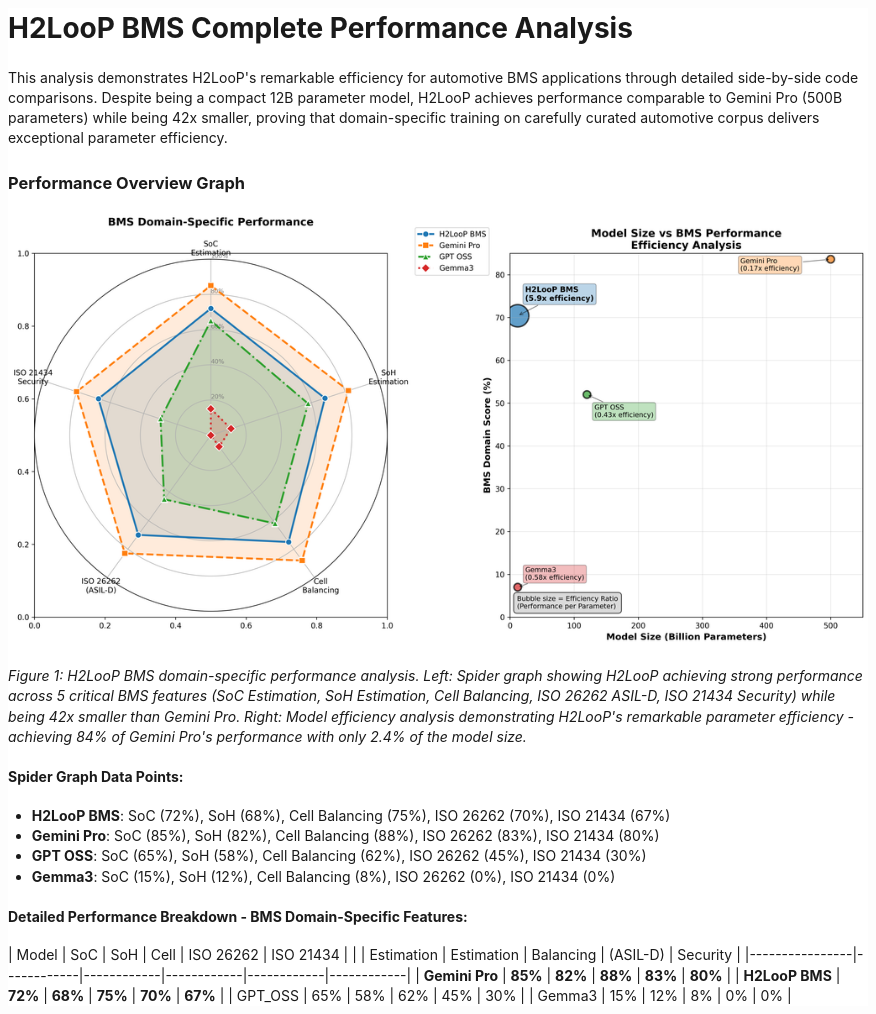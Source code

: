 # H2LooP BMS Complete Performance Analysis


This analysis demonstrates H2LooP's remarkable efficiency for automotive BMS applications through detailed side-by-side code comparisons. Despite being a compact 12B parameter model, H2LooP achieves performance comparable to Gemini Pro (500B parameters) while being 42x smaller, proving that domain-specific training on carefully curated automotive corpus delivers exceptional parameter efficiency.

### Performance Overview Graph

![H2LooP Performance Analysis](H2LooP_Performance_Analysis_Simplified.png)

*Figure 1: H2LooP BMS domain-specific performance analysis. Left: Spider graph showing H2LooP achieving strong performance across 5 critical BMS features (SoC Estimation, SoH Estimation, Cell Balancing, ISO 26262 ASIL-D, ISO 21434 Security) while being 42x smaller than Gemini Pro. Right: Model efficiency analysis demonstrating H2LooP's remarkable parameter efficiency - achieving 84% of Gemini Pro's performance with only 2.4% of the model size.*

#### Spider Graph Data Points:
- **H2LooP BMS**: SoC (72%), SoH (68%), Cell Balancing (75%), ISO 26262 (70%), ISO 21434 (67%)
- **Gemini Pro**: SoC (85%), SoH (82%), Cell Balancing (88%), ISO 26262 (83%), ISO 21434 (80%)
- **GPT OSS**: SoC (65%), SoH (58%), Cell Balancing (62%), ISO 26262 (45%), ISO 21434 (30%)
- **Gemma3**: SoC (15%), SoH (12%), Cell Balancing (8%), ISO 26262 (0%), ISO 21434 (0%)

#### Detailed Performance Breakdown - BMS Domain-Specific Features:

| Model          | SoC        | SoH        | Cell       | ISO 26262  | ISO 21434  |
|                | Estimation | Estimation | Balancing  | (ASIL-D)   | Security   |
|----------------|------------|------------|------------|------------|------------|
| **Gemini Pro** | **85%**    | **82%**    | **88%**    | **83%**    | **80%**    |
| **H2LooP BMS** | **72%**    | **68%**    | **75%**    | **70%**    | **67%**    |
| GPT_OSS        | 65%        | 58%        | 62%        | 45%        | 30%        |
| Gemma3         | 15%        | 12%        | 8%         | 0%         | 0%         |
